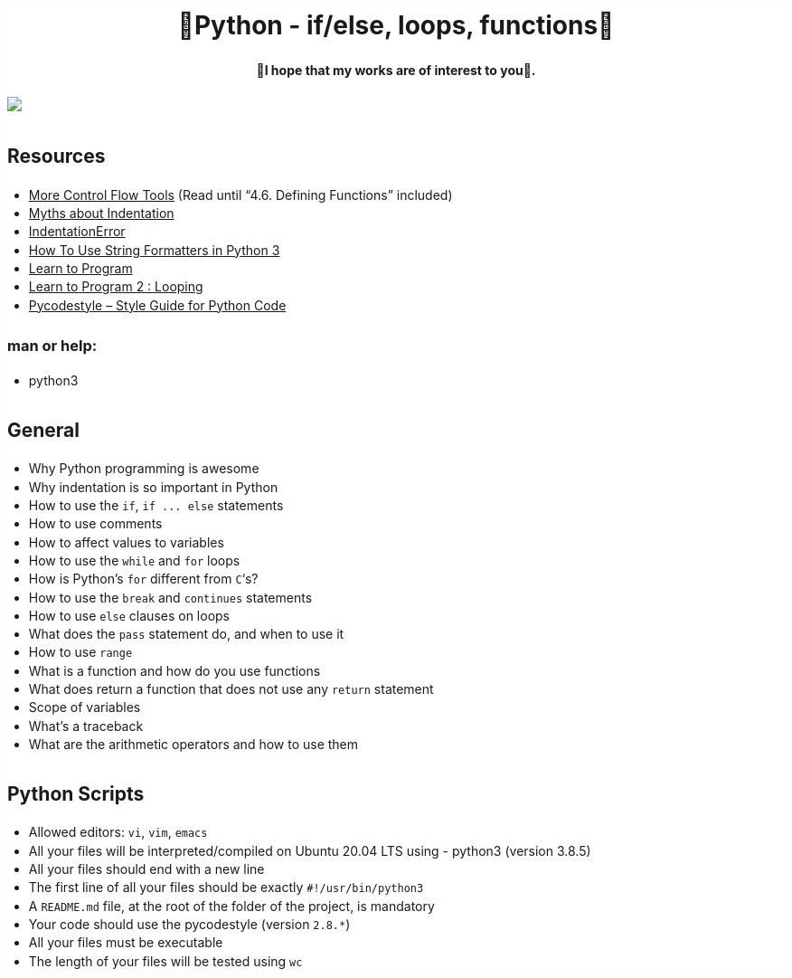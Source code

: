 <h1 align="center">🐍Python - if/else, loops, functions🐍</h1>
<h4 align="center">🫧I hope that my works are of interest to you🫧. </h4>

![](https://s3.amazonaws.com/intranet-projects-files/holbertonschool-higher-level_programming+/233/code.png)

## Resources

- [More Control Flow Tools](https://docs.python.org/3/tutorial/controlflow.html) (Read until “4.6. Defining Functions” included)
- [Myths about Indentation](https://files.meetup.com/1544869/Python%20Indentation%20Myths.pdf)
- [IndentationError](https://www.youtube.com/watch?v=1QXOd2ZQs-Q)
- [How To Use String Formatters in Python 3](https://realpython.com/python-f-strings/)
- [Learn to Program](https://www.youtube.com/playlist?list=PLGLfVvz_LVvTn3cK5e6LjhgGiSeVlIRwt)
- [Learn to Program 2 : Looping](https://www.youtube.com/playlist?list=PLGLfVvz_LVvTn3cK5e6LjhgGiSeVlIRwt)
- [Pycodestyle – Style Guide for Python Code](https://pypi.org/project/pycodestyle/)

### man or help:

- python3

## General

- Why Python programming is awesome
- Why indentation is so important in Python
- How to use the `if`, `if ... else` statements
- How to use comments
- How to affect values to variables
- How to use the `while` and `for` loops
- How is Python’s `for` different from `C`‘s?
- How to use the `break` and `continues` statements
- How to use `else` clauses on loops
- What does the `pass` statement do, and when to use it
- How to use `range`
- What is a function and how do you use functions
- What does return a function that does not use any `return` statement
- Scope of variables
- What’s a traceback
- What are the arithmetic operators and how to use them

## Python Scripts

- Allowed editors: `vi`, `vim`, `emacs`
- All your files will be interpreted/compiled on Ubuntu 20.04 LTS using - python3 (version 3.8.5)
- All your files should end with a new line
- The first line of all your files should be exactly `#!/usr/bin/python3`
- A `README.md` file, at the root of the folder of the project, is mandatory
- Your code should use the pycodestyle (version `2.8.*`)
- All your files must be executable
- The length of your files will be tested using `wc`
